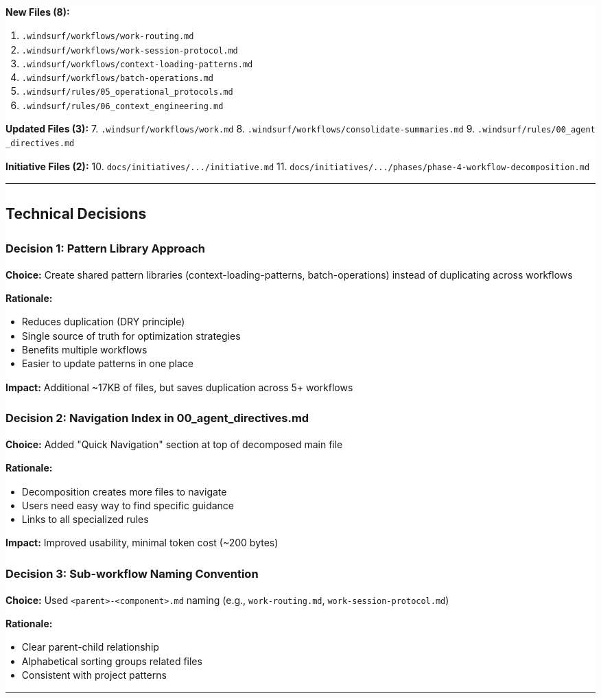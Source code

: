 **New Files (8):**
1. `.windsurf/workflows/work-routing.md`
2. `.windsurf/workflows/work-session-protocol.md`
3. `.windsurf/workflows/context-loading-patterns.md`
4. `.windsurf/workflows/batch-operations.md`
5. `.windsurf/rules/05_operational_protocols.md`
6. `.windsurf/rules/06_context_engineering.md`

**Updated Files (3):**
7. `.windsurf/workflows/work.md`
8. `.windsurf/workflows/consolidate-summaries.md`
9. `.windsurf/rules/00_agent_directives.md`

**Initiative Files (2):**
10. `docs/initiatives/.../initiative.md`
11. `docs/initiatives/.../phases/phase-4-workflow-decomposition.md`

---

## Technical Decisions

### Decision 1: Pattern Library Approach

**Choice:** Create shared pattern libraries (context-loading-patterns, batch-operations) instead of duplicating across workflows

**Rationale:**
- Reduces duplication (DRY principle)
- Single source of truth for optimization strategies
- Benefits multiple workflows
- Easier to update patterns in one place

**Impact:** Additional ~17KB of files, but saves duplication across 5+ workflows

### Decision 2: Navigation Index in 00_agent_directives.md

**Choice:** Added "Quick Navigation" section at top of decomposed main file

**Rationale:**
- Decomposition creates more files to navigate
- Users need easy way to find specific guidance
- Links to all specialized rules

**Impact:** Improved usability, minimal token cost (~200 bytes)

### Decision 3: Sub-workflow Naming Convention

**Choice:** Used `<parent>-<component>.md` naming (e.g., `work-routing.md`, `work-session-protocol.md`)

**Rationale:**
- Clear parent-child relationship
- Alphabetical sorting groups related files
- Consistent with project patterns

---